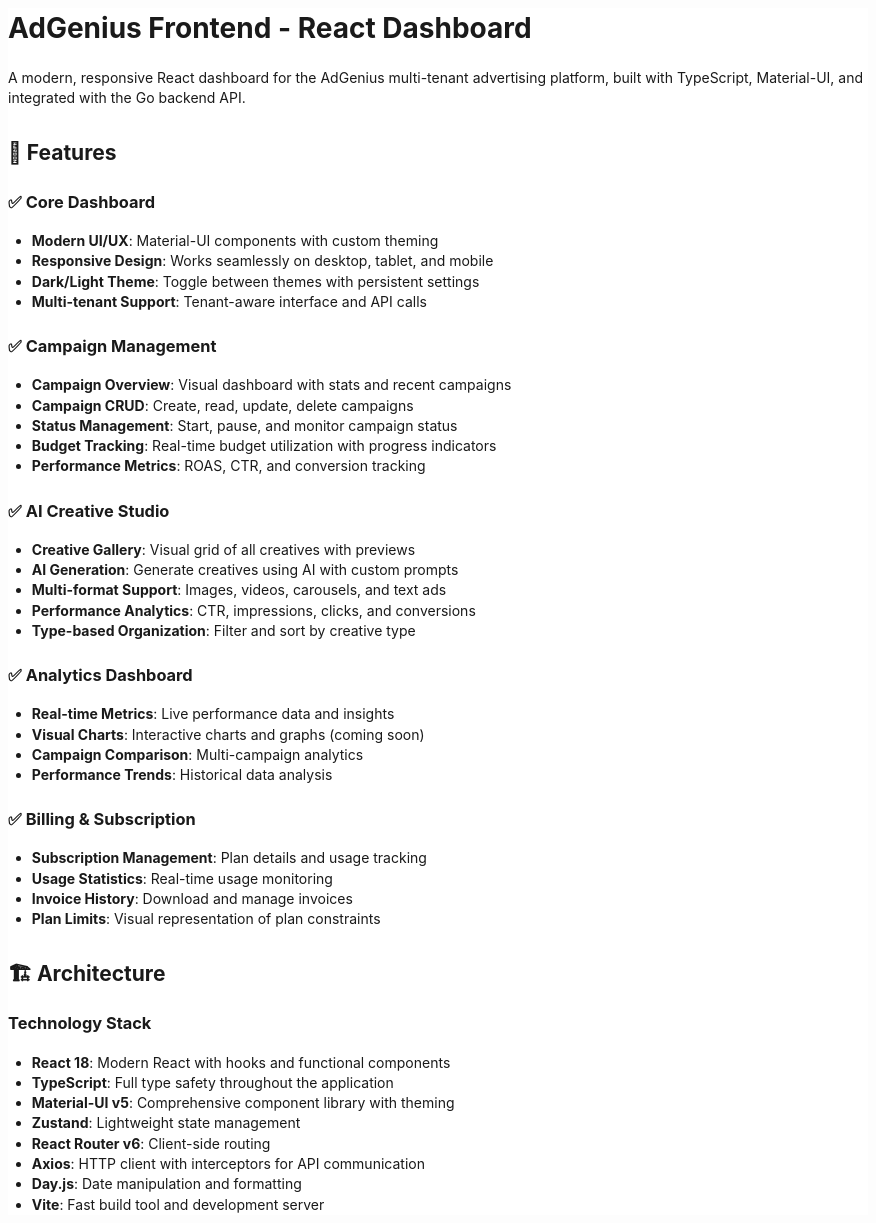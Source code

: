 # AdGenius Frontend - React Dashboard

A modern, responsive React dashboard for the AdGenius multi-tenant advertising platform, built with TypeScript, Material-UI, and integrated with the Go backend API.

## 🎯 Features

### ✅ Core Dashboard

- **Modern UI/UX**: Material-UI components with custom theming
- **Responsive Design**: Works seamlessly on desktop, tablet, and mobile
- **Dark/Light Theme**: Toggle between themes with persistent settings
- **Multi-tenant Support**: Tenant-aware interface and API calls

### ✅ Campaign Management

- **Campaign Overview**: Visual dashboard with stats and recent campaigns
- **Campaign CRUD**: Create, read, update, delete campaigns
- **Status Management**: Start, pause, and monitor campaign status
- **Budget Tracking**: Real-time budget utilization with progress indicators
- **Performance Metrics**: ROAS, CTR, and conversion tracking

### ✅ AI Creative Studio

- **Creative Gallery**: Visual grid of all creatives with previews
- **AI Generation**: Generate creatives using AI with custom prompts
- **Multi-format Support**: Images, videos, carousels, and text ads
- **Performance Analytics**: CTR, impressions, clicks, and conversions
- **Type-based Organization**: Filter and sort by creative type

### ✅ Analytics Dashboard

- **Real-time Metrics**: Live performance data and insights
- **Visual Charts**: Interactive charts and graphs (coming soon)
- **Campaign Comparison**: Multi-campaign analytics
- **Performance Trends**: Historical data analysis

### ✅ Billing & Subscription

- **Subscription Management**: Plan details and usage tracking
- **Usage Statistics**: Real-time usage monitoring
- **Invoice History**: Download and manage invoices
- **Plan Limits**: Visual representation of plan constraints

## 🏗️ Architecture

### Technology Stack

- **React 18**: Modern React with hooks and functional components
- **TypeScript**: Full type safety throughout the application
- **Material-UI v5**: Comprehensive component library with theming
- **Zustand**: Lightweight state management
- **React Router v6**: Client-side routing
- **Axios**: HTTP client with interceptors for API communication
- **Day.js**: Date manipulation and formatting
- **Vite**: Fast build tool and development server
